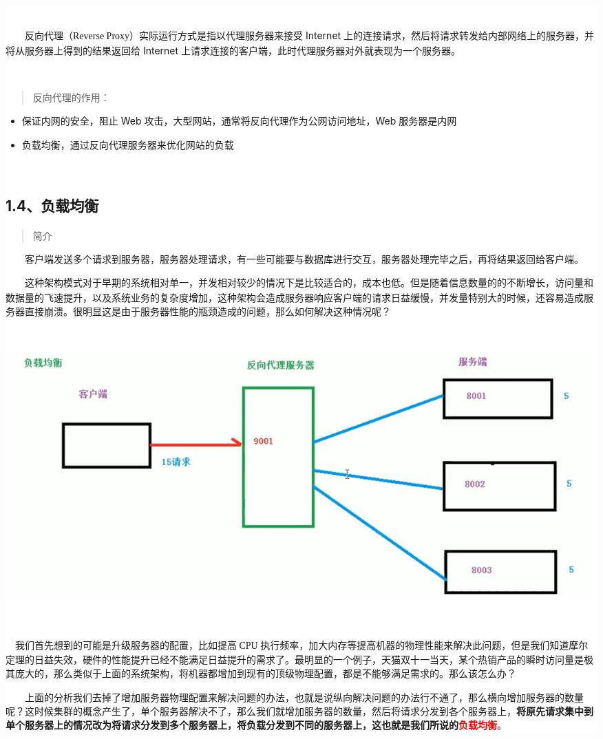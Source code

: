 &nbsp;

&emsp;&emsp;反向代理（<font face="consolas">Reverse Proxy</font>）实际运行方式是指以代理服务器来接受 Internet 上的连接请求，然后将请求转发给内部网络上的服务器，并将从服务器上得到的结果返回给 Internet 上请求连接的客户端，此时代理服务器对外就表现为一个服务器。

&nbsp;

> 反向代理的作用：

- 保证内网的安全，阻止 Web 攻击，大型网站，通常将反向代理作为公网访问地址，Web 服务器是内网

- 负载均衡，通过反向代理服务器来优化网站的负载

&nbsp;

## 1.4、负载均衡

> 简介

&emsp;&emsp;客户端发送多个请求到服务器，服务器处理请求，有一些可能要与数据库进行交互，服务器处理完毕之后，再将结果返回给客户端。

&emsp;&emsp;这种<font face="宋体">架构模式</font>对于早期的系统相对单一，并发相对较少的情况下是比较适合的，成本也低。但是随着信息数量的的不断增长，访问量和数据量的飞速提升，以及系统业务的复杂度增加，这种架构会造成服务器响应客户端的请求日益缓慢，并发量特别大的时候，还容易造成服务器直接崩溃。很明显这是由于服务器性能的瓶颈造成的问题，那么如何解决这种情况呢？

&nbsp;

![负载均衡](图片/负载均衡.png)

&nbsp;

&emsp;我们首先想到的可能是升级服务器的配置，比如<font face="宋体">提高 CPU 执行频率，加大内存</font>等提高机器的物理性能来解决此问题，但是我们知道摩尔定理的日益失效，硬件的性能提升已经不能满足日益提升的需求了。最明显的一个例子，天猫双十一当天，某个热销产品的瞬时访问量是极其庞大的，那么类似于上面的系统架构，将机器都增加到现有的顶级物理配置，都是不能够满足需求的。那么该怎么办？

&emsp;&emsp;上面的分析我们去掉了增加服务器物理配置来解决问题的办法，也就是说纵向解决问题的办法行不通了，那么横向增加服务器的数量呢？这时候集群的概念产生了，单个服务器解决不了，那么我们就增加服务器的数量，然后将请求分发到各个服务器上，**将原先请求集中到单个服务器上的情况改为将请求分发到多个服务器上，将负载分发到不同的服务器上，这也就是我们所说的<font face="黑体" color="red">负载均衡</font>**。
